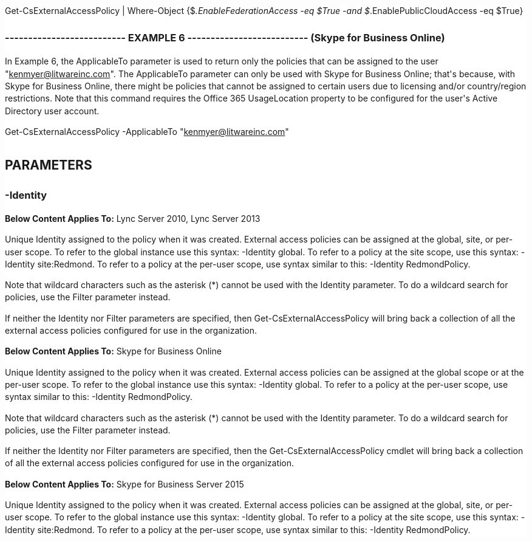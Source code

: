 Get-CsExternalAccessPolicy | Where-Object {$_.EnableFederationAccess -eq $True -and $_.EnablePublicCloudAccess -eq $True}

### -------------------------- EXAMPLE 6 -------------------------- (Skype for Business Online)
```

```

In Example 6, the ApplicableTo parameter is used to return only the policies that can be assigned to the user "kenmyer@litwareinc.com".
The ApplicableTo parameter can only be used with Skype for Business Online; that's because, with Skype for Business Online, there might be policies that cannot be assigned to certain users due to licensing and/or country/region restrictions.
Note that this command requires the Office 365 UsageLocation property to be configured for the user's Active Directory user account.

Get-CsExternalAccessPolicy -ApplicableTo "kenmyer@litwareinc.com"

## PARAMETERS

### -Identity
**Below Content Applies To:** Lync Server 2010, Lync Server 2013

Unique Identity assigned to the policy when it was created.
External access policies can be assigned at the global, site, or per-user scope.
To refer to the global instance use this syntax: -Identity global.
To refer to a policy at the site scope, use this syntax: -Identity site:Redmond.
To refer to a policy at the per-user scope, use syntax similar to this: -Identity RedmondPolicy.

Note that wildcard characters such as the asterisk (*) cannot be used with the Identity parameter.
To do a wildcard search for policies, use the Filter parameter instead.

If neither the Identity nor Filter parameters are specified, then Get-CsExternalAccessPolicy will bring back a collection of all the external access policies configured for use in the organization.



**Below Content Applies To:** Skype for Business Online

Unique Identity assigned to the policy when it was created.
External access policies can be assigned at the global scope or at the per-user scope.
To refer to the global instance use this syntax: -Identity global.
To refer to a policy at the per-user scope, use syntax similar to this: -Identity RedmondPolicy.

Note that wildcard characters such as the asterisk (*) cannot be used with the Identity parameter.
To do a wildcard search for policies, use the Filter parameter instead.

If neither the Identity nor Filter parameters are specified, then the Get-CsExternalAccessPolicy cmdlet will bring back a collection of all the external access policies configured for use in the organization.



**Below Content Applies To:** Skype for Business Server 2015

Unique Identity assigned to the policy when it was created.
External access policies can be assigned at the global, site, or per-user scope.
To refer to the global instance use this syntax: -Identity global.
To refer to a policy at the site scope, use this syntax: -Identity site:Redmond.
To refer to a policy at the per-user scope, use syntax similar to this: -Identity RedmondPolicy.
